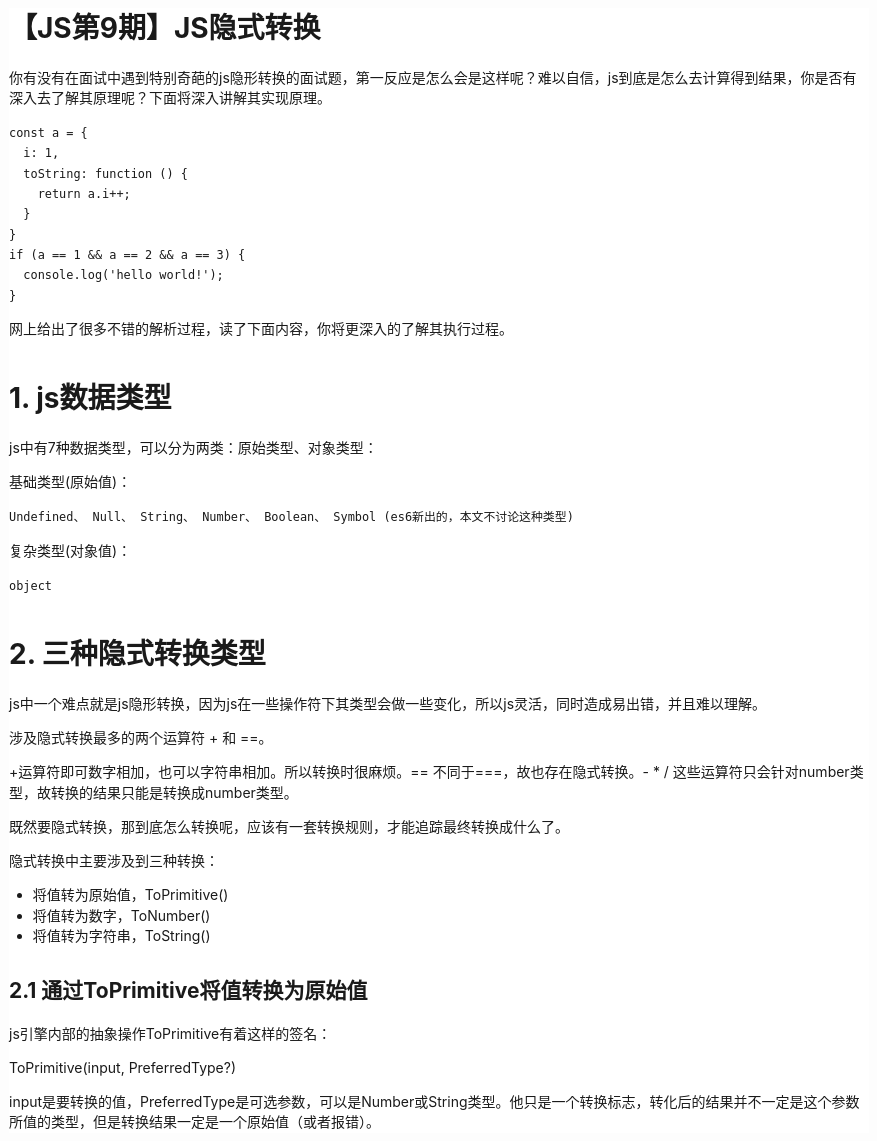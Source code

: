 # 【JS第9期】JS隐式转换
你有没有在面试中遇到特别奇葩的js隐形转换的面试题，第一反应是怎么会是这样呢？难以自信，js到底是怎么去计算得到结果，你是否有深入去了解其原理呢？下面将深入讲解其实现原理。

```
const a = {
  i: 1,
  toString: function () {
    return a.i++;
  }
}
if (a == 1 && a == 2 && a == 3) {
  console.log('hello world!');
}
```
网上给出了很多不错的解析过程，读了下面内容，你将更深入的了解其执行过程。
# 1. js数据类型

js中有7种数据类型，可以分为两类：原始类型、对象类型：

基础类型(原始值)：

```
Undefined、 Null、 String、 Number、 Boolean、 Symbol (es6新出的，本文不讨论这种类型)
```

复杂类型(对象值)：

```
object
```
# 2. 三种隐式转换类型

js中一个难点就是js隐形转换，因为js在一些操作符下其类型会做一些变化，所以js灵活，同时造成易出错，并且难以理解。

涉及隐式转换最多的两个运算符 + 和 ==。

+运算符即可数字相加，也可以字符串相加。所以转换时很麻烦。== 不同于===，故也存在隐式转换。- * / 这些运算符只会针对number类型，故转换的结果只能是转换成number类型。

既然要隐式转换，那到底怎么转换呢，应该有一套转换规则，才能追踪最终转换成什么了。

隐式转换中主要涉及到三种转换：

- 将值转为原始值，ToPrimitive()
- 将值转为数字，ToNumber()
- 将值转为字符串，ToString()

## 2.1 通过ToPrimitive将值转换为原始值

js引擎内部的抽象操作ToPrimitive有着这样的签名：

ToPrimitive(input, PreferredType?)

input是要转换的值，PreferredType是可选参数，可以是Number或String类型。他只是一个转换标志，转化后的结果并不一定是这个参数所值的类型，但是转换结果一定是一个原始值（或者报错）。
